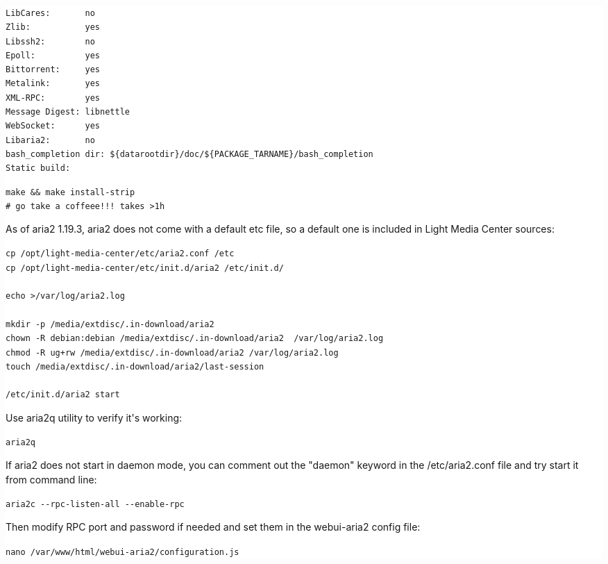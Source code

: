 ```
LibCares:       no
Zlib:           yes
Libssh2:        no
Epoll:          yes
Bittorrent:     yes
Metalink:       yes
XML-RPC:        yes
Message Digest: libnettle
WebSocket:      yes
Libaria2:       no
bash_completion dir: ${datarootdir}/doc/${PACKAGE_TARNAME}/bash_completion
Static build:
```

```
make && make install-strip
# go take a coffeee!!! takes >1h
```

As of aria2 1.19.3, aria2 does not come with a default etc file, so a default one is included in Light Media Center sources:

```
cp /opt/light-media-center/etc/aria2.conf /etc
cp /opt/light-media-center/etc/init.d/aria2 /etc/init.d/

echo >/var/log/aria2.log

mkdir -p /media/extdisc/.in-download/aria2
chown -R debian:debian /media/extdisc/.in-download/aria2  /var/log/aria2.log
chmod -R ug+rw /media/extdisc/.in-download/aria2 /var/log/aria2.log
touch /media/extdisc/.in-download/aria2/last-session

/etc/init.d/aria2 start
```

Use aria2q utility to verify it's working:

```
aria2q
```

If aria2 does not start in daemon mode, you can comment out the "daemon" keyword in the /etc/aria2.conf file
and try start it from command line:

```
aria2c --rpc-listen-all --enable-rpc
```

Then modify RPC port and password if needed and set them in the webui-aria2 config file:

```
nano /var/www/html/webui-aria2/configuration.js
```

